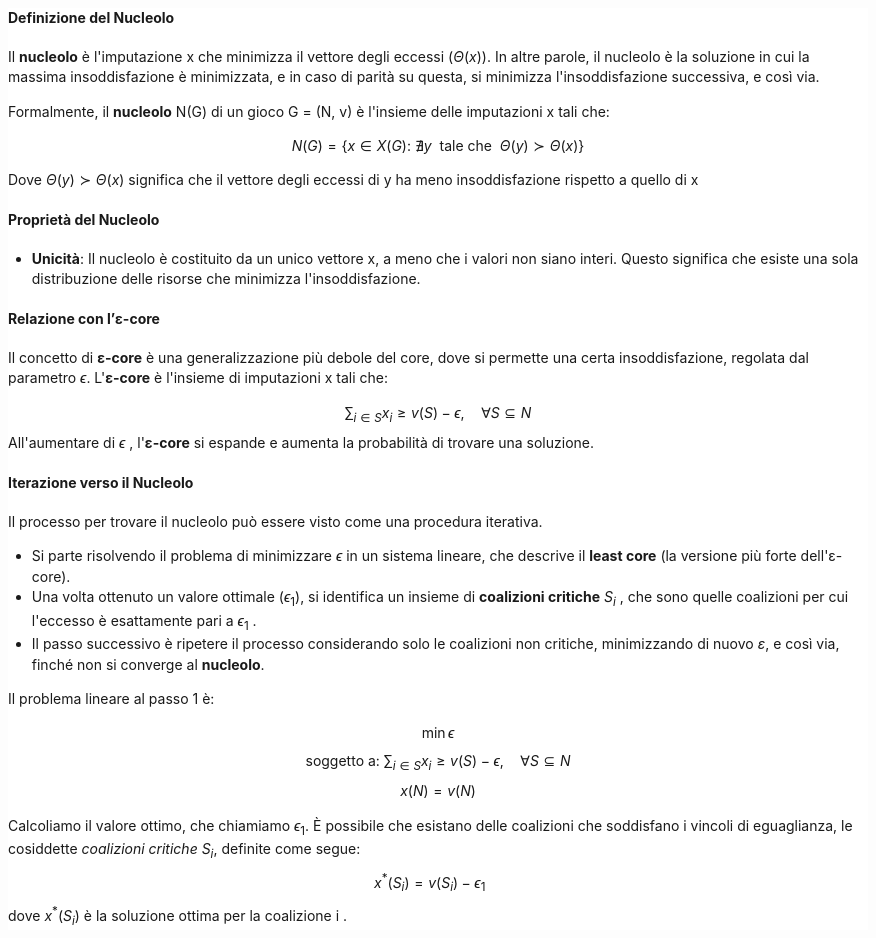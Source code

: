 #### Definizione del Nucleolo
Il **nucleolo** è l'imputazione x che minimizza il vettore degli eccessi $( \Theta(x) )$. In altre parole, il nucleolo è la soluzione in cui la massima insoddisfazione è minimizzata, e in caso di parità su questa, si minimizza l'insoddisfazione successiva, e così via.

Formalmente, il **nucleolo**  N(G) di un gioco G = (N, v)  è l'insieme delle imputazioni x tali che:

$$
N(G) = \{x \in X(G): \ \nexists y \ \text{ tale che } \ \Theta(y) \succ \Theta(x)\}
$$

Dove $\Theta(y) \succ \Theta(x)$ significa che il vettore degli eccessi di y ha meno insoddisfazione rispetto a quello di x

#### Proprietà del Nucleolo
- **Unicità**: Il nucleolo è costituito da un unico vettore x, a meno che i valori non siano interi. Questo significa che esiste una sola distribuzione delle risorse che minimizza l'insoddisfazione.

#### Relazione con l’ε-core
Il concetto di **ε-core** è una generalizzazione più debole del core, dove si permette una certa insoddisfazione, regolata dal parametro $\epsilon$.  L'**ε-core** è l'insieme di imputazioni x  tali che:

$$\sum_{i \in S} x_i \geq v(S) - \epsilon, \quad \forall S \subseteq N
$$
All'aumentare di $\epsilon$ \, l'**ε-core** si espande e aumenta la probabilità di trovare una soluzione.
#### Iterazione verso il Nucleolo
Il processo per trovare il nucleolo può essere visto come una procedura iterativa. 
* Si parte risolvendo il problema di minimizzare $\epsilon$ in un sistema lineare, che descrive il **least core** (la versione più forte dell'ε-core). 
* Una volta ottenuto un valore ottimale $( \epsilon_1 )$, si identifica un insieme di **coalizioni critiche**   $S_i$ , che sono quelle coalizioni per cui l'eccesso è esattamente pari a $\epsilon_1$ .
* Il passo successivo è ripetere il processo considerando solo le coalizioni non critiche, minimizzando di nuovo *ε*, e così via, finché non si converge al **nucleolo**.

Il problema lineare al passo 1 è:

$$
\min \epsilon
$$
$$
\text{soggetto a: } \sum_{i \in S} x_i \geq v(S) - \epsilon, \quad \forall S \subseteq N
$$
$$
x(N) = v(N)
$$


Calcoliamo il valore ottimo, che chiamiamo  $\epsilon_1$. È possibile che esistano delle coalizioni che soddisfano i vincoli di eguaglianza, le cosiddette *coalizioni critiche* $S_i$, definite come segue:
$$x^*(S_i) = v(S_i) - \epsilon_1 \quad$$
dove $x^*(S_i)$ è la soluzione ottima per la coalizione i .
